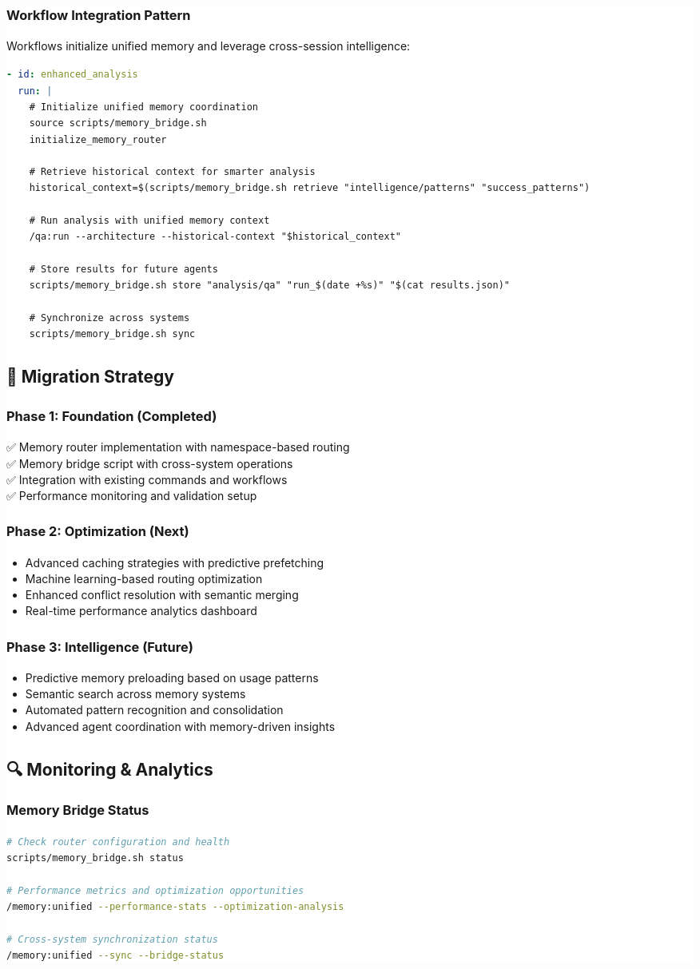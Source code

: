 ### Workflow Integration Pattern
Workflows initialize unified memory and leverage cross-session intelligence:

```yaml
- id: enhanced_analysis
  run: |
    # Initialize unified memory coordination
    source scripts/memory_bridge.sh
    initialize_memory_router
    
    # Retrieve historical context for smarter analysis
    historical_context=$(scripts/memory_bridge.sh retrieve "intelligence/patterns" "success_patterns")
    
    # Run analysis with unified memory context
    /qa:run --architecture --historical-context "$historical_context"
    
    # Store results for future agents
    scripts/memory_bridge.sh store "analysis/qa" "run_$(date +%s)" "$(cat results.json)"
    
    # Synchronize across systems
    scripts/memory_bridge.sh sync
```

## 🚀 Migration Strategy

### Phase 1: Foundation (Completed)
✅ Memory router implementation with namespace-based routing  
✅ Memory bridge script with cross-system operations  
✅ Integration with existing commands and workflows  
✅ Performance monitoring and validation setup  

### Phase 2: Optimization (Next)
- Advanced caching strategies with predictive prefetching
- Machine learning-based routing optimization
- Enhanced conflict resolution with semantic merging
- Real-time performance analytics dashboard

### Phase 3: Intelligence (Future)
- Predictive memory preloading based on usage patterns
- Semantic search across memory systems
- Automated pattern recognition and consolidation
- Advanced agent coordination with memory-driven insights

## 🔍 Monitoring & Analytics

### Memory Bridge Status
```bash
# Check router configuration and health
scripts/memory_bridge.sh status

# Performance metrics and optimization opportunities
/memory:unified --performance-stats --optimization-analysis

# Cross-system synchronization status
/memory:unified --sync --bridge-status
```
